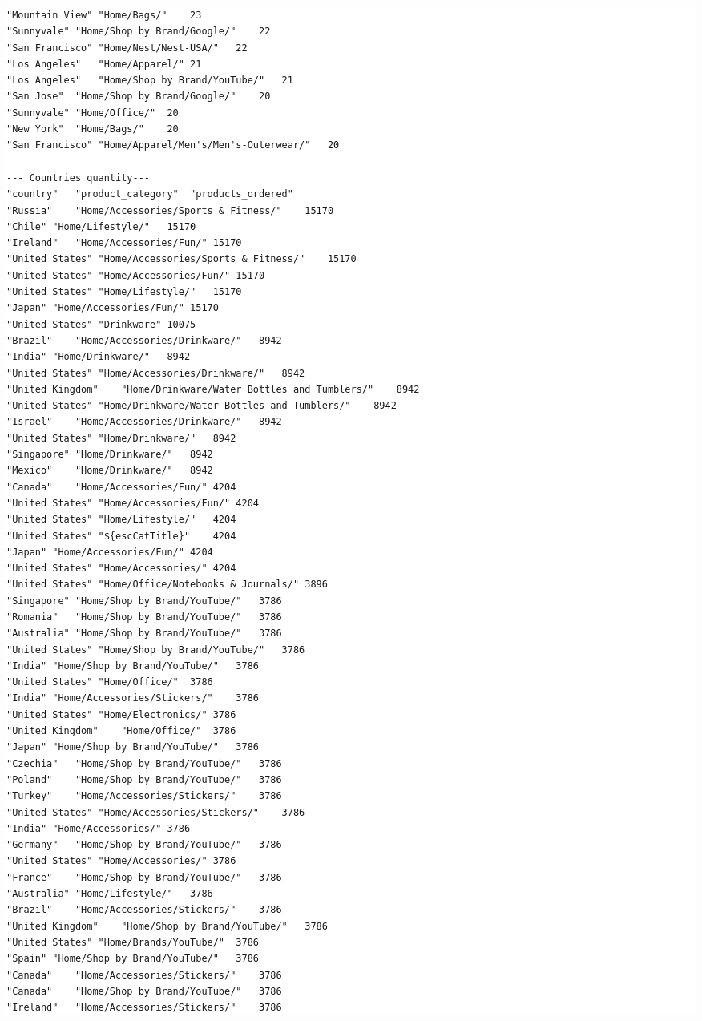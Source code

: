 	"Mountain View"	"Home/Bags/"	23
	"Sunnyvale"	"Home/Shop by Brand/Google/"	22
	"San Francisco"	"Home/Nest/Nest-USA/"	22
	"Los Angeles"	"Home/Apparel/"	21
	"Los Angeles"	"Home/Shop by Brand/YouTube/"	21
	"San Jose"	"Home/Shop by Brand/Google/"	20
	"Sunnyvale"	"Home/Office/"	20
	"New York"	"Home/Bags/"	20
	"San Francisco"	"Home/Apparel/Men's/Men's-Outerwear/"	20

	--- Countries quantity---
	"country"	"product_category"	"products_ordered"
	"Russia"	"Home/Accessories/Sports & Fitness/"	15170
	"Chile"	"Home/Lifestyle/"	15170
	"Ireland"	"Home/Accessories/Fun/"	15170
	"United States"	"Home/Accessories/Sports & Fitness/"	15170
	"United States"	"Home/Accessories/Fun/"	15170
	"United States"	"Home/Lifestyle/"	15170
	"Japan"	"Home/Accessories/Fun/"	15170
	"United States"	"Drinkware"	10075
	"Brazil"	"Home/Accessories/Drinkware/"	8942
	"India"	"Home/Drinkware/"	8942
	"United States"	"Home/Accessories/Drinkware/"	8942
	"United Kingdom"	"Home/Drinkware/Water Bottles and Tumblers/"	8942
	"United States"	"Home/Drinkware/Water Bottles and Tumblers/"	8942
	"Israel"	"Home/Accessories/Drinkware/"	8942
	"United States"	"Home/Drinkware/"	8942
	"Singapore"	"Home/Drinkware/"	8942
	"Mexico"	"Home/Drinkware/"	8942
	"Canada"	"Home/Accessories/Fun/"	4204
	"United States"	"Home/Accessories/Fun/"	4204
	"United States"	"Home/Lifestyle/"	4204
	"United States"	"${escCatTitle}"	4204
	"Japan"	"Home/Accessories/Fun/"	4204
	"United States"	"Home/Accessories/"	4204
	"United States"	"Home/Office/Notebooks & Journals/"	3896
	"Singapore"	"Home/Shop by Brand/YouTube/"	3786
	"Romania"	"Home/Shop by Brand/YouTube/"	3786
	"Australia"	"Home/Shop by Brand/YouTube/"	3786
	"United States"	"Home/Shop by Brand/YouTube/"	3786
	"India"	"Home/Shop by Brand/YouTube/"	3786
	"United States"	"Home/Office/"	3786
	"India"	"Home/Accessories/Stickers/"	3786
	"United States"	"Home/Electronics/"	3786
	"United Kingdom"	"Home/Office/"	3786
	"Japan"	"Home/Shop by Brand/YouTube/"	3786
	"Czechia"	"Home/Shop by Brand/YouTube/"	3786
	"Poland"	"Home/Shop by Brand/YouTube/"	3786
	"Turkey"	"Home/Accessories/Stickers/"	3786
	"United States"	"Home/Accessories/Stickers/"	3786
	"India"	"Home/Accessories/"	3786
	"Germany"	"Home/Shop by Brand/YouTube/"	3786
	"United States"	"Home/Accessories/"	3786
	"France"	"Home/Shop by Brand/YouTube/"	3786
	"Australia"	"Home/Lifestyle/"	3786
	"Brazil"	"Home/Accessories/Stickers/"	3786
	"United Kingdom"	"Home/Shop by Brand/YouTube/"	3786
	"United States"	"Home/Brands/YouTube/"	3786
	"Spain"	"Home/Shop by Brand/YouTube/"	3786
	"Canada"	"Home/Accessories/Stickers/"	3786
	"Canada"	"Home/Shop by Brand/YouTube/"	3786
	"Ireland"	"Home/Accessories/Stickers/"	3786
